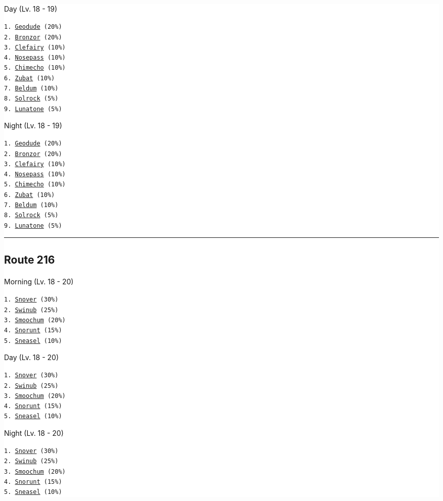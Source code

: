 Day (Lv. 18 - 19)

<pre><code>1. <a href='/renegade-platinum-wiki/pokemon/geodude/'>Geodude</a> (20%)
2. <a href='/renegade-platinum-wiki/pokemon/bronzor/'>Bronzor</a> (20%)
3. <a href='/renegade-platinum-wiki/pokemon/clefairy/'>Clefairy</a> (10%)
4. <a href='/renegade-platinum-wiki/pokemon/nosepass/'>Nosepass</a> (10%)
5. <a href='/renegade-platinum-wiki/pokemon/chimecho/'>Chimecho</a> (10%)
6. <a href='/renegade-platinum-wiki/pokemon/zubat/'>Zubat</a> (10%)
7. <a href='/renegade-platinum-wiki/pokemon/beldum/'>Beldum</a> (10%)
8. <a href='/renegade-platinum-wiki/pokemon/solrock/'>Solrock</a> (5%)
9. <a href='/renegade-platinum-wiki/pokemon/lunatone/'>Lunatone</a> (5%)
</code></pre>

Night (Lv. 18 - 19)

<pre><code>1. <a href='/renegade-platinum-wiki/pokemon/geodude/'>Geodude</a> (20%)
2. <a href='/renegade-platinum-wiki/pokemon/bronzor/'>Bronzor</a> (20%)
3. <a href='/renegade-platinum-wiki/pokemon/clefairy/'>Clefairy</a> (10%)
4. <a href='/renegade-platinum-wiki/pokemon/nosepass/'>Nosepass</a> (10%)
5. <a href='/renegade-platinum-wiki/pokemon/chimecho/'>Chimecho</a> (10%)
6. <a href='/renegade-platinum-wiki/pokemon/zubat/'>Zubat</a> (10%)
7. <a href='/renegade-platinum-wiki/pokemon/beldum/'>Beldum</a> (10%)
8. <a href='/renegade-platinum-wiki/pokemon/solrock/'>Solrock</a> (5%)
9. <a href='/renegade-platinum-wiki/pokemon/lunatone/'>Lunatone</a> (5%)
</code></pre>


---

## Route 216

Morning (Lv. 18 - 20)

<pre><code>1. <a href='/renegade-platinum-wiki/pokemon/snover/'>Snover</a> (30%)
2. <a href='/renegade-platinum-wiki/pokemon/swinub/'>Swinub</a> (25%)
3. <a href='/renegade-platinum-wiki/pokemon/smoochum/'>Smoochum</a> (20%)
4. <a href='/renegade-platinum-wiki/pokemon/snorunt/'>Snorunt</a> (15%)
5. <a href='/renegade-platinum-wiki/pokemon/sneasel/'>Sneasel</a> (10%)
</code></pre>

Day (Lv. 18 - 20)

<pre><code>1. <a href='/renegade-platinum-wiki/pokemon/snover/'>Snover</a> (30%)
2. <a href='/renegade-platinum-wiki/pokemon/swinub/'>Swinub</a> (25%)
3. <a href='/renegade-platinum-wiki/pokemon/smoochum/'>Smoochum</a> (20%)
4. <a href='/renegade-platinum-wiki/pokemon/snorunt/'>Snorunt</a> (15%)
5. <a href='/renegade-platinum-wiki/pokemon/sneasel/'>Sneasel</a> (10%)
</code></pre>

Night (Lv. 18 - 20)

<pre><code>1. <a href='/renegade-platinum-wiki/pokemon/snover/'>Snover</a> (30%)
2. <a href='/renegade-platinum-wiki/pokemon/swinub/'>Swinub</a> (25%)
3. <a href='/renegade-platinum-wiki/pokemon/smoochum/'>Smoochum</a> (20%)
4. <a href='/renegade-platinum-wiki/pokemon/snorunt/'>Snorunt</a> (15%)
5. <a href='/renegade-platinum-wiki/pokemon/sneasel/'>Sneasel</a> (10%)
</code></pre>
